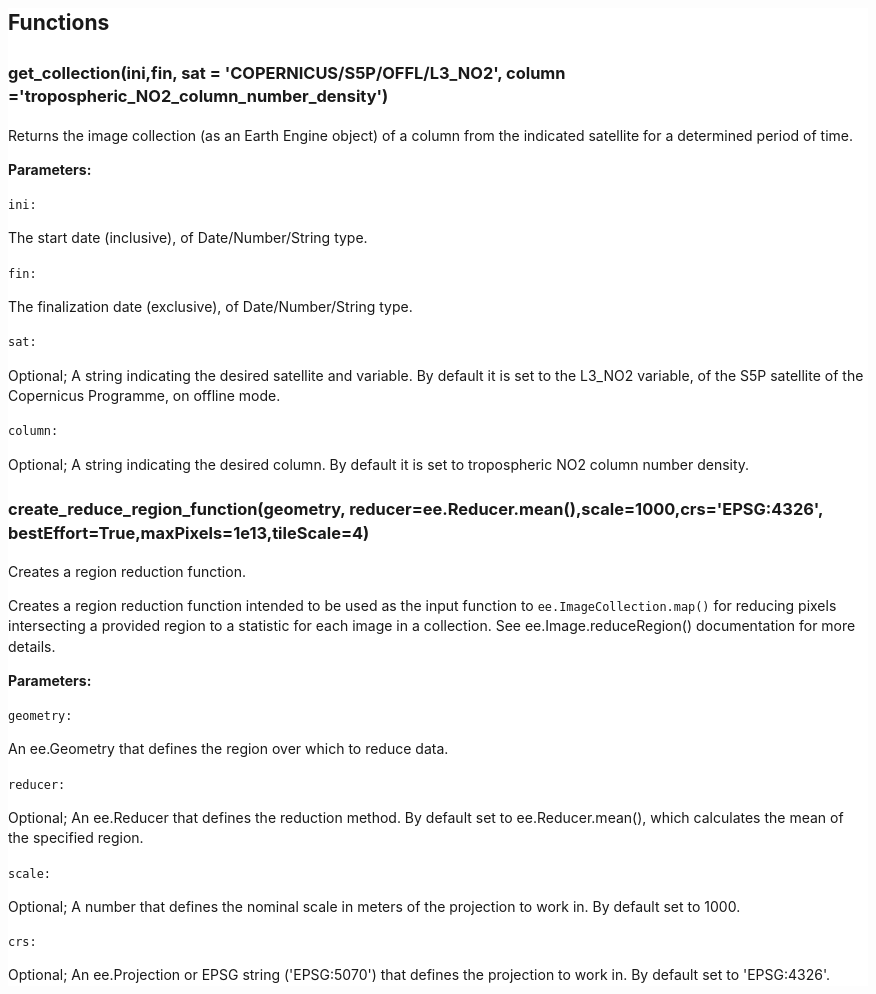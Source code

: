 
## Functions

### get_collection(ini,fin, sat = 'COPERNICUS/S5P/OFFL/L3_NO2', column ='tropospheric_NO2_column_number_density')

Returns the image collection (as an Earth Engine object) of a column from the indicated satellite for a determined period of time. 

**Parameters:**

    ini:

The start date (inclusive), of Date/Number/String type.

    fin:

The finalization date (exclusive), of Date/Number/String type.

    sat:

Optional; A string indicating the desired satellite and variable. By default it is set to the L3_NO2 variable, of the S5P satellite of the Copernicus Programme, on offline mode.

    column:

Optional; A string indicating the desired column. By default it is set to tropospheric NO2 column number density.


### create_reduce_region_function(geometry, reducer=ee.Reducer.mean(),scale=1000,crs='EPSG:4326', bestEffort=True,maxPixels=1e13,tileScale=4)

Creates a region reduction function.

  Creates a region reduction function intended to be used as the input function
  to `ee.ImageCollection.map()` for reducing pixels intersecting a provided region
  to a statistic for each image in a collection. See ee.Image.reduceRegion()
  documentation for more details.

**Parameters:**

    geometry:
    
  An ee.Geometry that defines the region over which to reduce data.

    reducer:
   
  Optional; An ee.Reducer that defines the reduction method. By default set to ee.Reducer.mean(), which calculates the mean of the specified region.

    scale:
    
  Optional; A number that defines the nominal scale in meters of the projection to work in. By default set to 1000.

    crs:
    
  Optional; An ee.Projection or EPSG string ('EPSG:5070') that defines the projection to work in. By default set to 'EPSG:4326'.

